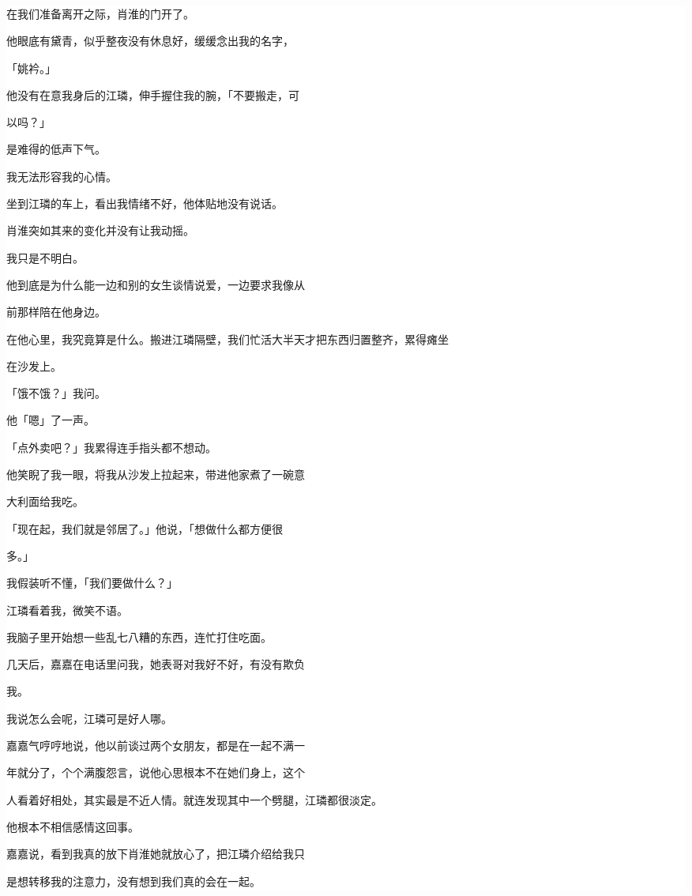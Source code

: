 在我们准备离开之际，肖淮的门开了。

他眼底有黛青，似乎整夜没有休息好，缓缓念出我的名字，

「姚衿。」

他没有在意我身后的江璘，伸手握住我的腕，「不要搬走，可

以吗？」

是难得的低声下气。

我无法形容我的心情。

坐到江璘的车上，看出我情绪不好，他体贴地没有说话。

肖淮突如其来的变化并没有让我动摇。

我只是不明白。

他到底是为什么能一边和别的女生谈情说爱，一边要求我像从

前那样陪在他身边。

在他心里，我究竟算是什么。搬进江璘隔壁，我们忙活大半天才把东西归置整齐，累得瘫坐

在沙发上。

「饿不饿？」我问。

他「嗯」了一声。

「点外卖吧？」我累得连手指头都不想动。

他笑睨了我一眼，将我从沙发上拉起来，带进他家煮了一碗意

大利面给我吃。

「现在起，我们就是邻居了。」他说，「想做什么都方便很

多。」

我假装听不懂，「我们要做什么？」

江璘看着我，微笑不语。

我脑子里开始想一些乱七八糟的东西，连忙打住吃面。

几天后，嘉嘉在电话里问我，她表哥对我好不好，有没有欺负

我。

我说怎么会呢，江璘可是好人哪。

嘉嘉气哼哼地说，他以前谈过两个女朋友，都是在一起不满一

年就分了，个个满腹怨言，说他心思根本不在她们身上，这个

人看着好相处，其实最是不近人情。就连发现其中一个劈腿，江璘都很淡定。

他根本不相信感情这回事。

嘉嘉说，看到我真的放下肖淮她就放心了，把江璘介绍给我只

是想转移我的注意力，没有想到我们真的会在一起。
